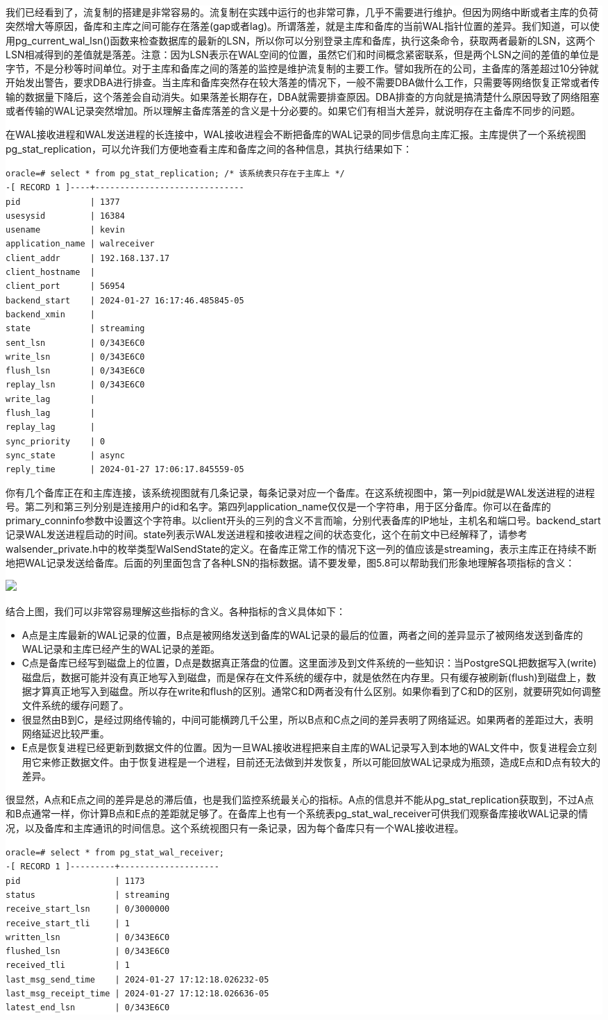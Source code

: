 我们已经看到了，流复制的搭建是非常容易的。流复制在实践中运行的也非常可靠，几乎不需要进行维护。但因为网络中断或者主库的负荷突然增大等原因，备库和主库之间可能存在落差(gap或者lag)。所谓落差，就是主库和备库的当前WAL指针位置的差异。我们知道，可以使用pg_current_wal_lsn()函数来检查数据库的最新的LSN，所以你可以分别登录主库和备库，执行这条命令，获取两者最新的LSN，这两个LSN相减得到的差值就是落差。注意：因为LSN表示在WAL空间的位置，虽然它们和时间概念紧密联系，但是两个LSN之间的差值的单位是字节，不是分秒等时间单位。对于主库和备库之间的落差的监控是维护流复制的主要工作。譬如我所在的公司，主备库的落差超过10分钟就开始发出警告，要求DBA进行排查。当主库和备库突然存在较大落差的情况下，一般不需要DBA做什么工作，只需要等网络恢复正常或者传输的数据量下降后，这个落差会自动消失。如果落差长期存在，DBA就需要排查原因。DBA排查的方向就是搞清楚什么原因导致了网络阻塞或者传输的WAL记录突然增加。所以理解主备库落差的含义是十分必要的。如果它们有相当大差异，就说明存在主备库不同步的问题。

在WAL接收进程和WAL发送进程的长连接中，WAL接收进程会不断把备库的WAL记录的同步信息向主库汇报。主库提供了一个系统视图pg_stat_replication，可以允许我们方便地查看主库和备库之间的各种信息，其执行结果如下：
```
oracle=# select * from pg_stat_replication; /* 该系统表只存在于主库上 */
-[ RECORD 1 ]----+------------------------------
pid              | 1377
usesysid         | 16384
usename          | kevin
application_name | walreceiver
client_addr      | 192.168.137.17
client_hostname  |
client_port      | 56954
backend_start    | 2024-01-27 16:17:46.485845-05
backend_xmin     |
state            | streaming
sent_lsn         | 0/343E6C0
write_lsn        | 0/343E6C0
flush_lsn        | 0/343E6C0
replay_lsn       | 0/343E6C0
write_lag        |
flush_lag        |
replay_lag       |
sync_priority    | 0
sync_state       | async
reply_time       | 2024-01-27 17:06:17.845559-05
```
你有几个备库正在和主库连接，该系统视图就有几条记录，每条记录对应一个备库。在这系统视图中，第一列pid就是WAL发送进程的进程号。第二列和第三列分别是连接用户的id和名字。第四列application_name仅仅是一个字符串，用于区分备库。你可以在备库的primary_conninfo参数中设置这个字符串。以client开头的三列的含义不言而喻，分别代表备库的IP地址，主机名和端口号。backend_start记录WAL发送进程启动的时间。state列表示WAL发送进程和接收进程之间的状态变化，这个在前文中已经解释了，请参考walsender_private.h中的枚举类型WalSendState的定义。在备库正常工作的情况下这一列的值应该是streaming，表示主库正在持续不断地把WAL记录发送给备库。后面的列里面包含了各种LSN的指标数据。请不要发晕，图5.8可以帮助我们形象地理解各项指标的含义：

![](x0051.svg) 

结合上图，我们可以非常容易理解这些指标的含义。各种指标的含义具体如下：
- A点是主库最新的WAL记录的位置，B点是被网络发送到备库的WAL记录的最后的位置，两者之间的差异显示了被网络发送到备库的WAL记录和主库已经产生的WAL记录的差距。
- C点是备库已经写到磁盘上的位置，D点是数据真正落盘的位置。这里面涉及到文件系统的一些知识：当PostgreSQL把数据写入(write)磁盘后，数据可能并没有真正地写入到磁盘，而是保存在文件系统的缓存中，就是依然在内存里。只有缓存被刷新(flush)到磁盘上，数据才算真正地写入到磁盘。所以存在write和flush的区别。通常C和D两者没有什么区别。如果你看到了C和D的区别，就要研究如何调整文件系统的缓存问题了。
- 很显然由B到C，是经过网络传输的，中间可能横跨几千公里，所以B点和C点之间的差异表明了网络延迟。如果两者的差距过大，表明网络延迟比较严重。
- E点是恢复进程已经更新到数据文件的位置。因为一旦WAL接收进程把来自主库的WAL记录写入到本地的WAL文件中，恢复进程会立刻用它来修正数据文件。由于恢复进程是一个进程，目前还无法做到并发恢复，所以可能回放WAL记录成为瓶颈，造成E点和D点有较大的差异。

很显然，A点和E点之间的差异是总的滞后值，也是我们监控系统最关心的指标。A点的信息并不能从pg_stat_replication获取到，不过A点和B点通常一样，你计算B点和E点的差距就足够了。在备库上也有一个系统表pg_stat_wal_receiver可供我们观察备库接收WAL记录的情况，以及备库和主库通讯的时间信息。这个系统视图只有一条记录，因为每个备库只有一个WAL接收进程。
```
oracle=# select * from pg_stat_wal_receiver;
-[ RECORD 1 ]---------+--------------------
pid                   | 1173
status                | streaming
receive_start_lsn     | 0/3000000
receive_start_tli     | 1
written_lsn           | 0/343E6C0
flushed_lsn           | 0/343E6C0
received_tli          | 1
last_msg_send_time    | 2024-01-27 17:12:18.026232-05
last_msg_receipt_time | 2024-01-27 17:12:18.026636-05
latest_end_lsn        | 0/343E6C0
```